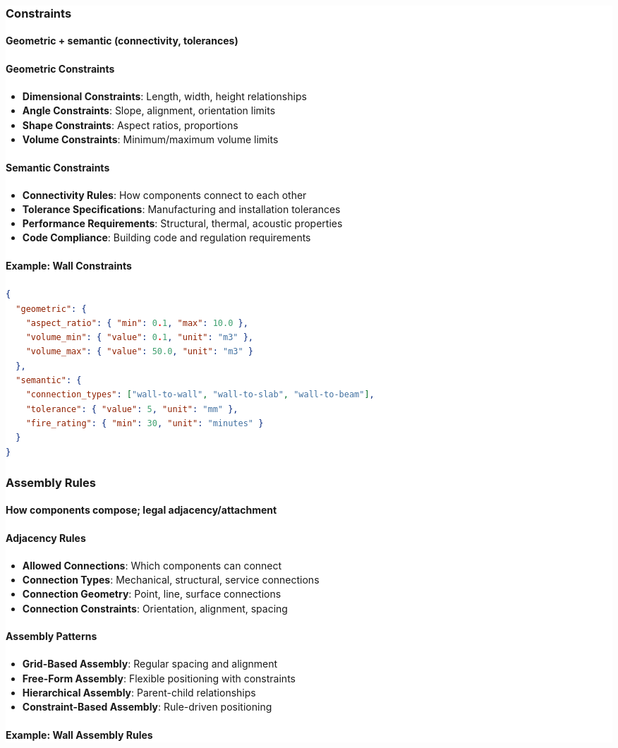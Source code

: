 
### Constraints

**Geometric + semantic (connectivity, tolerances)**

#### Geometric Constraints

- **Dimensional Constraints**: Length, width, height relationships
- **Angle Constraints**: Slope, alignment, orientation limits
- **Shape Constraints**: Aspect ratios, proportions
- **Volume Constraints**: Minimum/maximum volume limits

#### Semantic Constraints

- **Connectivity Rules**: How components connect to each other
- **Tolerance Specifications**: Manufacturing and installation tolerances
- **Performance Requirements**: Structural, thermal, acoustic properties
- **Code Compliance**: Building code and regulation requirements

#### Example: Wall Constraints

```json
{
  "geometric": {
    "aspect_ratio": { "min": 0.1, "max": 10.0 },
    "volume_min": { "value": 0.1, "unit": "m3" },
    "volume_max": { "value": 50.0, "unit": "m3" }
  },
  "semantic": {
    "connection_types": ["wall-to-wall", "wall-to-slab", "wall-to-beam"],
    "tolerance": { "value": 5, "unit": "mm" },
    "fire_rating": { "min": 30, "unit": "minutes" }
  }
}
```

### Assembly Rules

**How components compose; legal adjacency/attachment**

#### Adjacency Rules

- **Allowed Connections**: Which components can connect
- **Connection Types**: Mechanical, structural, service connections
- **Connection Geometry**: Point, line, surface connections
- **Connection Constraints**: Orientation, alignment, spacing

#### Assembly Patterns

- **Grid-Based Assembly**: Regular spacing and alignment
- **Free-Form Assembly**: Flexible positioning with constraints
- **Hierarchical Assembly**: Parent-child relationships
- **Constraint-Based Assembly**: Rule-driven positioning

#### Example: Wall Assembly Rules
